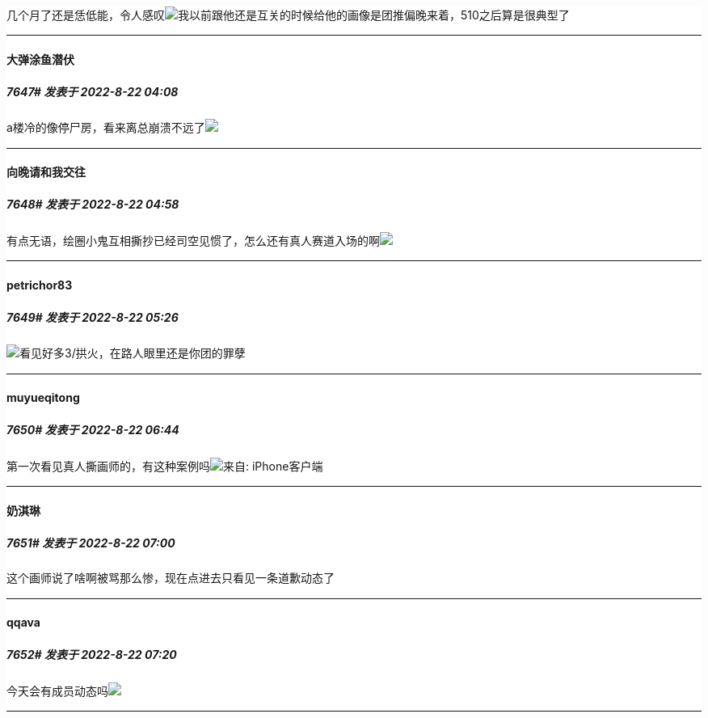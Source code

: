 几个月了还是恁低能，令人感叹<img src="https://static.saraba1st.com/image/smiley/face2017/037.png" referrerpolicy="no-referrer">我以前跟他还是互关的时候给他的画像是团推偏晚来着，510之后算是很典型了

*****

####  大弹涂鱼潜伏  
##### 7647#       发表于 2022-8-22 04:08

a楼冷的像停尸房，看来离总崩溃不远了<img src="https://static.saraba1st.com/image/smiley/face2017/169.gif" referrerpolicy="no-referrer">

*****

####  向晚请和我交往  
##### 7648#       发表于 2022-8-22 04:58

有点无语，绘圈小鬼互相撕抄已经司空见惯了，怎么还有真人赛道入场的啊<img src="https://static.saraba1st.com/image/smiley/face2017/026.png" referrerpolicy="no-referrer">

*****

####  petrichor83  
##### 7649#       发表于 2022-8-22 05:26

<img src="https://static.saraba1st.com/image/smiley/face2017/067.png" referrerpolicy="no-referrer">看见好多3/拱火，在路人眼里还是你团的罪孽



*****

####  muyueqitong  
##### 7650#       发表于 2022-8-22 06:44

第一次看见真人撕画师的，有这种案例吗<img src="https://static.saraba1st.com/image/smiley/face2017/065.png" referrerpolicy="no-referrer">来自: iPhone客户端



*****

####  奶淇琳  
##### 7651#       发表于 2022-8-22 07:00

这个画师说了啥啊被骂那么惨，现在点进去只看见一条道歉动态了



*****

####  qqava  
##### 7652#       发表于 2022-8-22 07:20

今天会有成员动态吗<img src="https://static.saraba1st.com/image/smiley/face2017/009.gif" referrerpolicy="no-referrer">



*****
